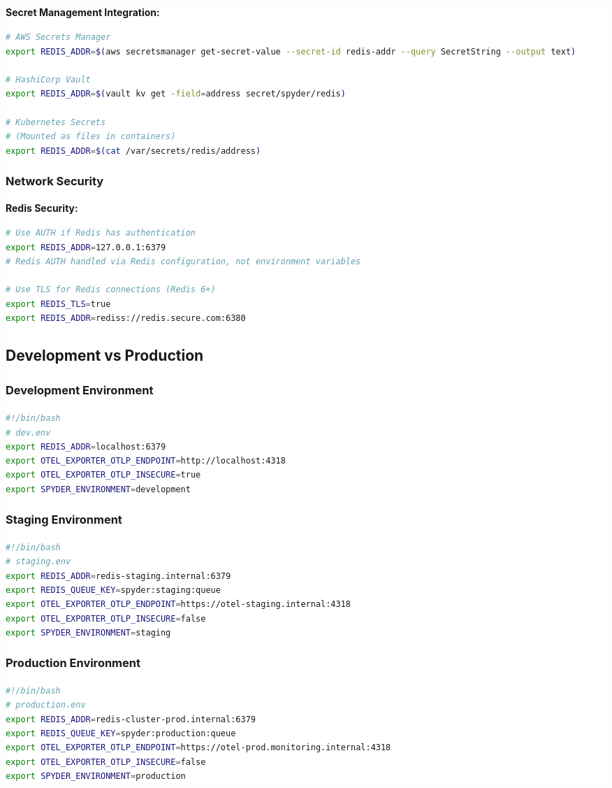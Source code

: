 **Secret Management Integration:**
```bash
# AWS Secrets Manager
export REDIS_ADDR=$(aws secretsmanager get-secret-value --secret-id redis-addr --query SecretString --output text)

# HashiCorp Vault
export REDIS_ADDR=$(vault kv get -field=address secret/spyder/redis)

# Kubernetes Secrets
# (Mounted as files in containers)
export REDIS_ADDR=$(cat /var/secrets/redis/address)
```

### Network Security

**Redis Security:**
```bash
# Use AUTH if Redis has authentication
export REDIS_ADDR=127.0.0.1:6379
# Redis AUTH handled via Redis configuration, not environment variables

# Use TLS for Redis connections (Redis 6+)
export REDIS_TLS=true
export REDIS_ADDR=rediss://redis.secure.com:6380
```

## Development vs Production

### Development Environment
```bash
#!/bin/bash
# dev.env
export REDIS_ADDR=localhost:6379
export OTEL_EXPORTER_OTLP_ENDPOINT=http://localhost:4318
export OTEL_EXPORTER_OTLP_INSECURE=true
export SPYDER_ENVIRONMENT=development
```

### Staging Environment
```bash
#!/bin/bash
# staging.env
export REDIS_ADDR=redis-staging.internal:6379
export REDIS_QUEUE_KEY=spyder:staging:queue
export OTEL_EXPORTER_OTLP_ENDPOINT=https://otel-staging.internal:4318
export OTEL_EXPORTER_OTLP_INSECURE=false
export SPYDER_ENVIRONMENT=staging
```

### Production Environment
```bash
#!/bin/bash
# production.env
export REDIS_ADDR=redis-cluster-prod.internal:6379
export REDIS_QUEUE_KEY=spyder:production:queue
export OTEL_EXPORTER_OTLP_ENDPOINT=https://otel-prod.monitoring.internal:4318
export OTEL_EXPORTER_OTLP_INSECURE=false
export SPYDER_ENVIRONMENT=production
```
